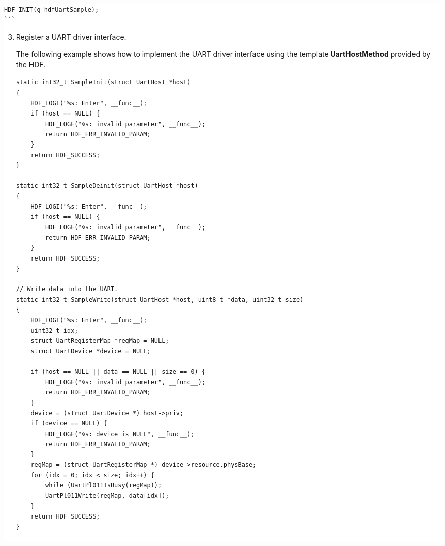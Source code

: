     HDF_INIT(g_hdfUartSample);
    ```

3.  Register a UART driver interface.

    The following example shows how to implement the UART driver interface using the template  **UartHostMethod**  provided by the HDF.

    ```
    static int32_t SampleInit(struct UartHost *host)
    {
        HDF_LOGI("%s: Enter", __func__);
        if (host == NULL) {
            HDF_LOGE("%s: invalid parameter", __func__);
            return HDF_ERR_INVALID_PARAM;
        }
        return HDF_SUCCESS;
    }
    
    static int32_t SampleDeinit(struct UartHost *host)
    {
        HDF_LOGI("%s: Enter", __func__);
        if (host == NULL) {
            HDF_LOGE("%s: invalid parameter", __func__);
            return HDF_ERR_INVALID_PARAM;
        }
        return HDF_SUCCESS;
    }
    
    // Write data into the UART.
    static int32_t SampleWrite(struct UartHost *host, uint8_t *data, uint32_t size)
    {
        HDF_LOGI("%s: Enter", __func__);
        uint32_t idx;
        struct UartRegisterMap *regMap = NULL;
        struct UartDevice *device = NULL;
     
        if (host == NULL || data == NULL || size == 0) {
            HDF_LOGE("%s: invalid parameter", __func__);
            return HDF_ERR_INVALID_PARAM;
        }
        device = (struct UartDevice *) host->priv;
        if (device == NULL) {
            HDF_LOGE("%s: device is NULL", __func__);
            return HDF_ERR_INVALID_PARAM;
        }
        regMap = (struct UartRegisterMap *) device->resource.physBase;
        for (idx = 0; idx < size; idx++) {
            while (UartPl011IsBusy(regMap));
            UartPl011Write(regMap, data[idx]);
        }
        return HDF_SUCCESS;
    }
     